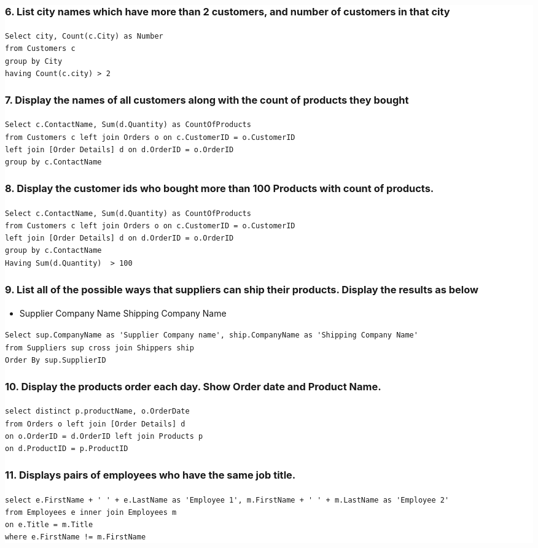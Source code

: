 ### 6. List city names which have more than 2 customers, and number of customers in that city
```
Select city, Count(c.City) as Number
from Customers c
group by City
having Count(c.city) > 2
```

### 7. Display the names of all customers  along with the  count of products they bought
```
Select c.ContactName, Sum(d.Quantity) as CountOfProducts
from Customers c left join Orders o on c.CustomerID = o.CustomerID
left join [Order Details] d on d.OrderID = o.OrderID
group by c.ContactName
```

### 8. Display the customer ids who bought more than 100 Products with count of products.
```
Select c.ContactName, Sum(d.Quantity) as CountOfProducts
from Customers c left join Orders o on c.CustomerID = o.CustomerID
left join [Order Details] d on d.OrderID = o.OrderID
group by c.ContactName
Having Sum(d.Quantity)  > 100
```

### 9. List all of the possible ways that suppliers can ship their products. Display the results as below
- Supplier Company Name                Shipping Company Name
```
Select sup.CompanyName as 'Supplier Company name', ship.CompanyName as 'Shipping Company Name'
from Suppliers sup cross join Shippers ship
Order By sup.SupplierID
```

### 10. Display the products order each day. Show Order date and Product Name.
```
select distinct p.productName, o.OrderDate
from Orders o left join [Order Details] d
on o.OrderID = d.OrderID left join Products p
on d.ProductID = p.ProductID
```

### 11. Displays pairs of employees who have the same job title.
```
select e.FirstName + ' ' + e.LastName as 'Employee 1', m.FirstName + ' ' + m.LastName as 'Employee 2'
from Employees e inner join Employees m
on e.Title = m.Title
where e.FirstName != m.FirstName
```
